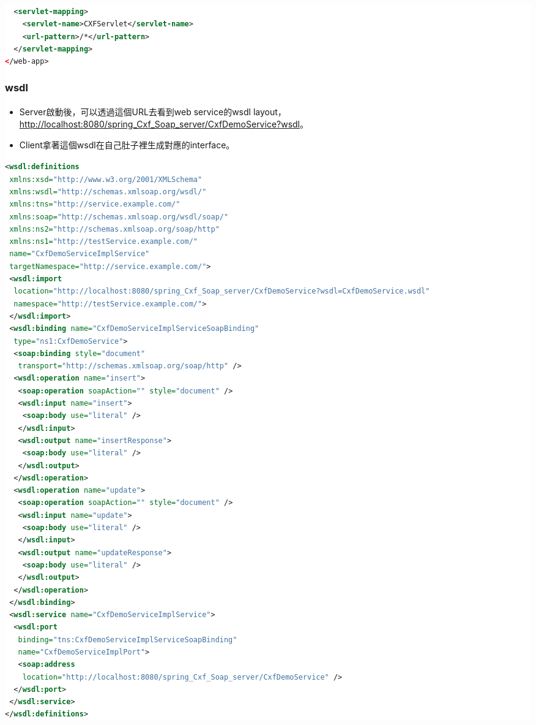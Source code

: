 ``` xml
  <servlet-mapping>
    <servlet-name>CXFServlet</servlet-name>
    <url-pattern>/*</url-pattern>
  </servlet-mapping>
</web-app>
```

### wsdl

- Server啟動後，可以透過這個URL去看到web service的wsdl layout， [http://localhost:8080/spring_Cxf_Soap_server/CxfDemoService?wsdl](http://localhost:8080/spring_Cxf_Soap_server/CxfDemoService?wsdl)。

- Client拿著這個wsdl在自己肚子裡生成對應的interface。

``` xml
<wsdl:definitions
 xmlns:xsd="http://www.w3.org/2001/XMLSchema"
 xmlns:wsdl="http://schemas.xmlsoap.org/wsdl/"
 xmlns:tns="http://service.example.com/"
 xmlns:soap="http://schemas.xmlsoap.org/wsdl/soap/"
 xmlns:ns2="http://schemas.xmlsoap.org/soap/http"
 xmlns:ns1="http://testService.example.com/"
 name="CxfDemoServiceImplService"
 targetNamespace="http://service.example.com/">
 <wsdl:import
  location="http://localhost:8080/spring_Cxf_Soap_server/CxfDemoService?wsdl=CxfDemoService.wsdl"
  namespace="http://testService.example.com/">
 </wsdl:import>
 <wsdl:binding name="CxfDemoServiceImplServiceSoapBinding"
  type="ns1:CxfDemoService">
  <soap:binding style="document"
   transport="http://schemas.xmlsoap.org/soap/http" />
  <wsdl:operation name="insert">
   <soap:operation soapAction="" style="document" />
   <wsdl:input name="insert">
    <soap:body use="literal" />
   </wsdl:input>
   <wsdl:output name="insertResponse">
    <soap:body use="literal" />
   </wsdl:output>
  </wsdl:operation>
  <wsdl:operation name="update">
   <soap:operation soapAction="" style="document" />
   <wsdl:input name="update">
    <soap:body use="literal" />
   </wsdl:input>
   <wsdl:output name="updateResponse">
    <soap:body use="literal" />
   </wsdl:output>
  </wsdl:operation>
 </wsdl:binding>
 <wsdl:service name="CxfDemoServiceImplService">
  <wsdl:port
   binding="tns:CxfDemoServiceImplServiceSoapBinding"
   name="CxfDemoServiceImplPort">
   <soap:address
    location="http://localhost:8080/spring_Cxf_Soap_server/CxfDemoService" />
  </wsdl:port>
 </wsdl:service>
</wsdl:definitions>
```
